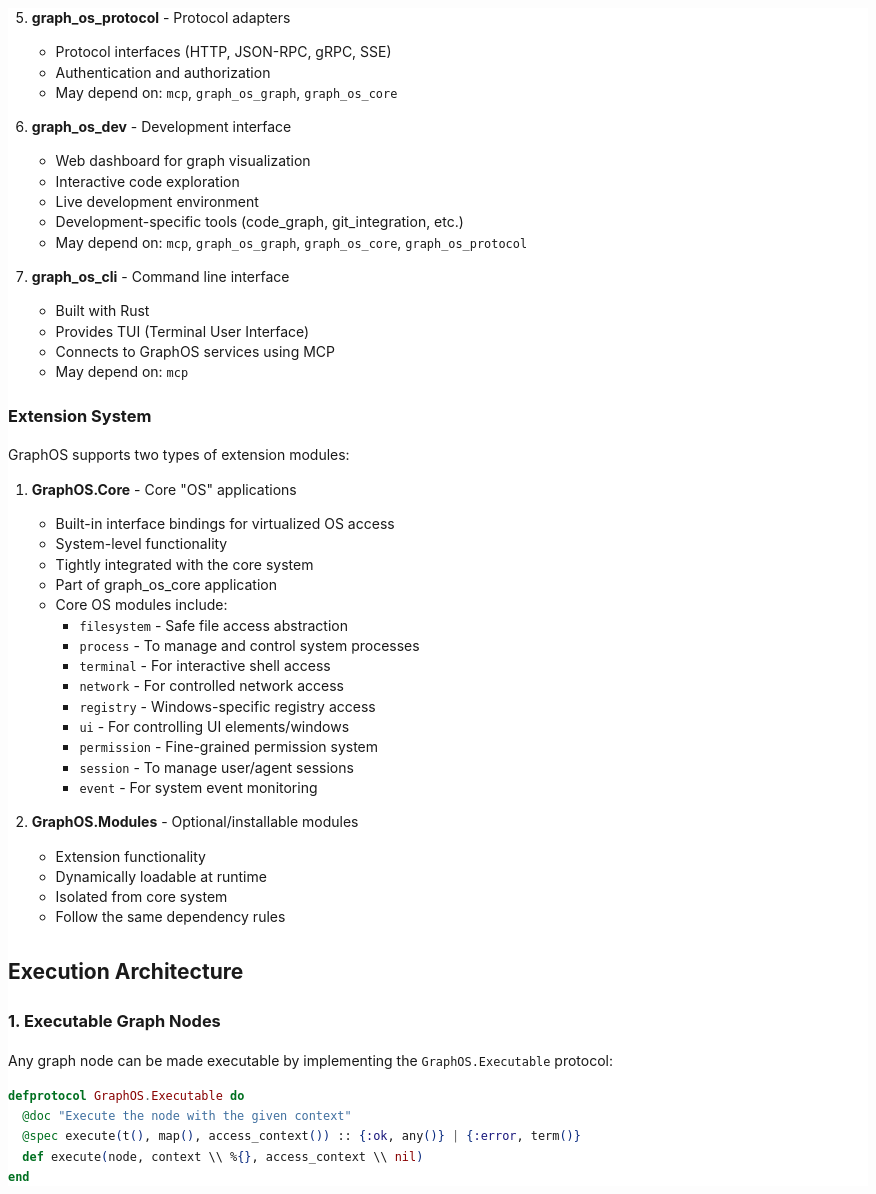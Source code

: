 5. **graph_os_protocol** - Protocol adapters
   - Protocol interfaces (HTTP, JSON-RPC, gRPC, SSE)
   - Authentication and authorization
   - May depend on: `mcp`, `graph_os_graph`, `graph_os_core`

6. **graph_os_dev** - Development interface
   - Web dashboard for graph visualization
   - Interactive code exploration
   - Live development environment
   - Development-specific tools (code_graph, git_integration, etc.)
   - May depend on: `mcp`, `graph_os_graph`, `graph_os_core`, `graph_os_protocol`

7. **graph_os_cli** - Command line interface
   - Built with Rust
   - Provides TUI (Terminal User Interface)
   - Connects to GraphOS services using MCP
   - May depend on: `mcp`

### Extension System

GraphOS supports two types of extension modules:

1. **GraphOS.Core** - Core "OS" applications
   - Built-in interface bindings for virtualized OS access
   - System-level functionality
   - Tightly integrated with the core system
   - Part of graph_os_core application
   - Core OS modules include:
     - `filesystem` - Safe file access abstraction
     - `process` - To manage and control system processes
     - `terminal` - For interactive shell access
     - `network` - For controlled network access
     - `registry` - Windows-specific registry access
     - `ui` - For controlling UI elements/windows
     - `permission` - Fine-grained permission system
     - `session` - To manage user/agent sessions
     - `event` - For system event monitoring

2. **GraphOS.Modules** - Optional/installable modules
   - Extension functionality
   - Dynamically loadable at runtime
   - Isolated from core system
   - Follow the same dependency rules

## Execution Architecture

### 1. Executable Graph Nodes

Any graph node can be made executable by implementing the `GraphOS.Executable` protocol:

```elixir
defprotocol GraphOS.Executable do
  @doc "Execute the node with the given context"
  @spec execute(t(), map(), access_context()) :: {:ok, any()} | {:error, term()}
  def execute(node, context \\ %{}, access_context \\ nil)
end
```
